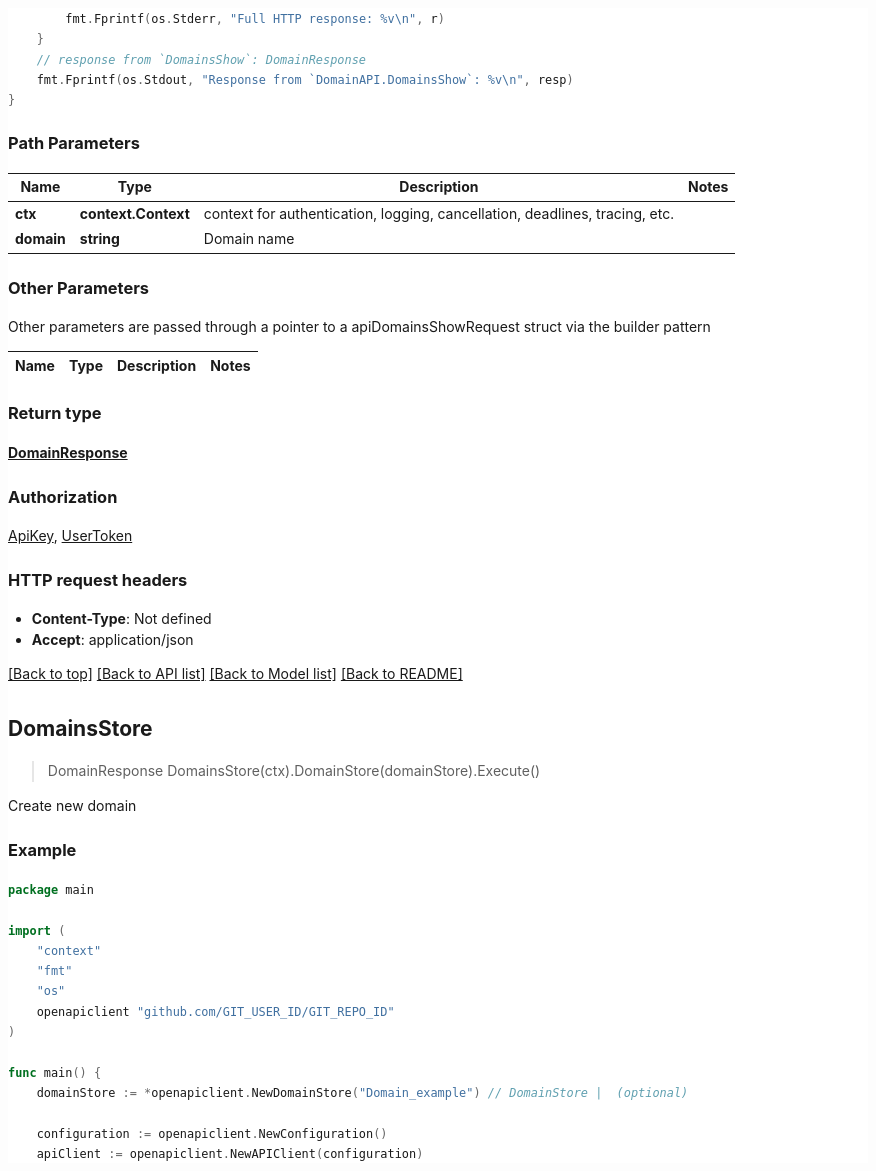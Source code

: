 ```go
		fmt.Fprintf(os.Stderr, "Full HTTP response: %v\n", r)
	}
	// response from `DomainsShow`: DomainResponse
	fmt.Fprintf(os.Stdout, "Response from `DomainAPI.DomainsShow`: %v\n", resp)
}
```

### Path Parameters


Name | Type | Description  | Notes
------------- | ------------- | ------------- | -------------
**ctx** | **context.Context** | context for authentication, logging, cancellation, deadlines, tracing, etc.
**domain** | **string** | Domain name | 

### Other Parameters

Other parameters are passed through a pointer to a apiDomainsShowRequest struct via the builder pattern


Name | Type | Description  | Notes
------------- | ------------- | ------------- | -------------


### Return type

[**DomainResponse**](DomainResponse.md)

### Authorization

[ApiKey](../README.md#ApiKey), [UserToken](../README.md#UserToken)

### HTTP request headers

- **Content-Type**: Not defined
- **Accept**: application/json

[[Back to top]](#) [[Back to API list]](../README.md#documentation-for-api-endpoints)
[[Back to Model list]](../README.md#documentation-for-models)
[[Back to README]](../README.md)


## DomainsStore

> DomainResponse DomainsStore(ctx).DomainStore(domainStore).Execute()

Create new domain

### Example

```go
package main

import (
	"context"
	"fmt"
	"os"
	openapiclient "github.com/GIT_USER_ID/GIT_REPO_ID"
)

func main() {
	domainStore := *openapiclient.NewDomainStore("Domain_example") // DomainStore |  (optional)

	configuration := openapiclient.NewConfiguration()
	apiClient := openapiclient.NewAPIClient(configuration)
```
